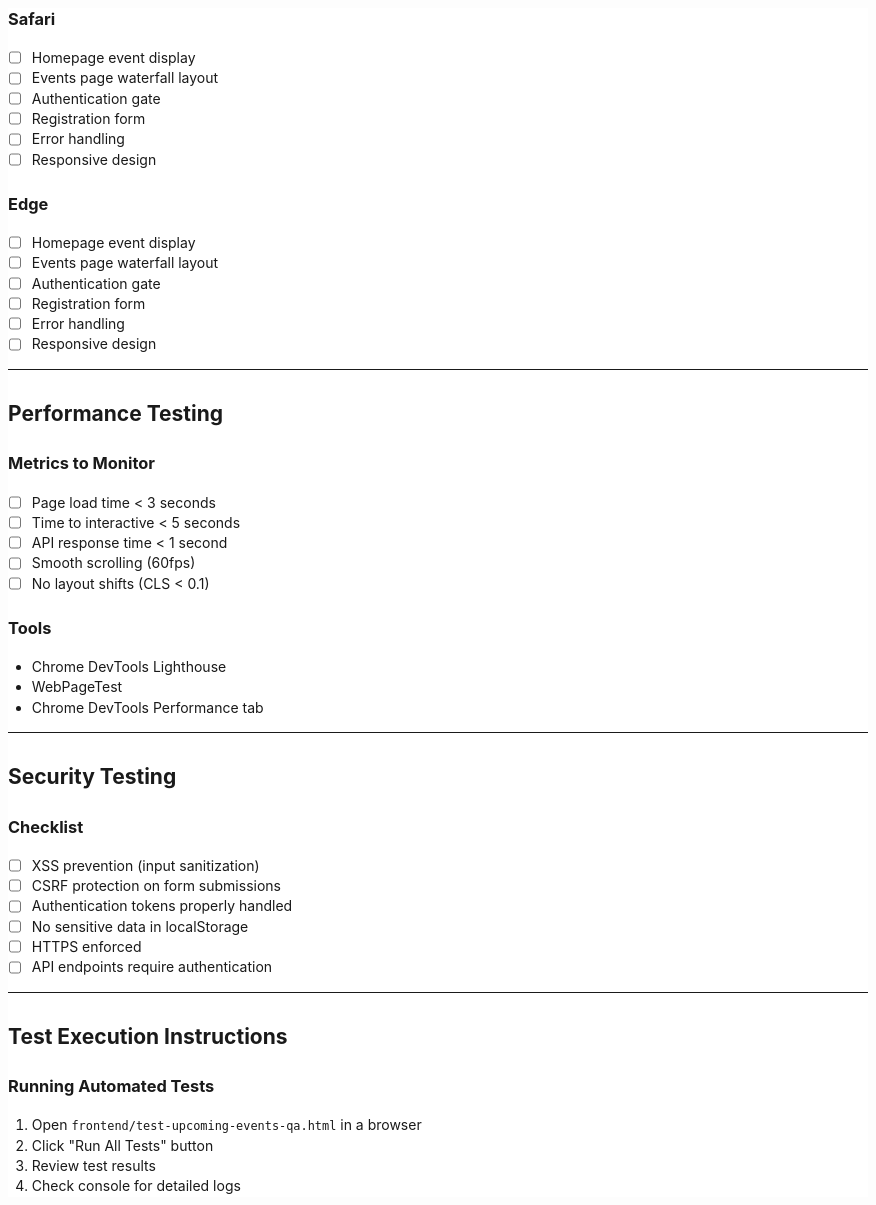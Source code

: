 ### Safari
- [ ] Homepage event display
- [ ] Events page waterfall layout
- [ ] Authentication gate
- [ ] Registration form
- [ ] Error handling
- [ ] Responsive design

### Edge
- [ ] Homepage event display
- [ ] Events page waterfall layout
- [ ] Authentication gate
- [ ] Registration form
- [ ] Error handling
- [ ] Responsive design

---

## Performance Testing

### Metrics to Monitor
- [ ] Page load time < 3 seconds
- [ ] Time to interactive < 5 seconds
- [ ] API response time < 1 second
- [ ] Smooth scrolling (60fps)
- [ ] No layout shifts (CLS < 0.1)

### Tools
- Chrome DevTools Lighthouse
- WebPageTest
- Chrome DevTools Performance tab

---

## Security Testing

### Checklist
- [ ] XSS prevention (input sanitization)
- [ ] CSRF protection on form submissions
- [ ] Authentication tokens properly handled
- [ ] No sensitive data in localStorage
- [ ] HTTPS enforced
- [ ] API endpoints require authentication

---

## Test Execution Instructions

### Running Automated Tests
1. Open `frontend/test-upcoming-events-qa.html` in a browser
2. Click "Run All Tests" button
3. Review test results
4. Check console for detailed logs
